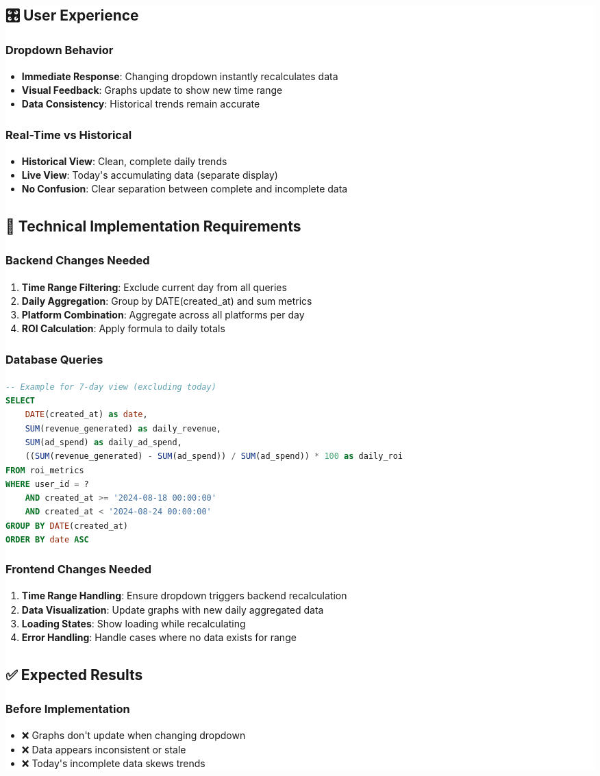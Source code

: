 ## 🎛️ **User Experience**

### **Dropdown Behavior**
- **Immediate Response**: Changing dropdown instantly recalculates data
- **Visual Feedback**: Graphs update to show new time range
- **Data Consistency**: Historical trends remain accurate

### **Real-Time vs Historical**
- **Historical View**: Clean, complete daily trends
- **Live View**: Today's accumulating data (separate display)
- **No Confusion**: Clear separation between complete and incomplete data

## 🔧 **Technical Implementation Requirements**

### **Backend Changes Needed**
1. **Time Range Filtering**: Exclude current day from all queries
2. **Daily Aggregation**: Group by DATE(created_at) and sum metrics
3. **Platform Combination**: Aggregate across all platforms per day
4. **ROI Calculation**: Apply formula to daily totals

### **Database Queries**
```sql
-- Example for 7-day view (excluding today)
SELECT 
    DATE(created_at) as date,
    SUM(revenue_generated) as daily_revenue,
    SUM(ad_spend) as daily_ad_spend,
    ((SUM(revenue_generated) - SUM(ad_spend)) / SUM(ad_spend)) * 100 as daily_roi
FROM roi_metrics 
WHERE user_id = ? 
    AND created_at >= '2024-08-18 00:00:00'
    AND created_at < '2024-08-24 00:00:00'
GROUP BY DATE(created_at)
ORDER BY date ASC
```

### **Frontend Changes Needed**
1. **Time Range Handling**: Ensure dropdown triggers backend recalculation
2. **Data Visualization**: Update graphs with new daily aggregated data
3. **Loading States**: Show loading while recalculating
4. **Error Handling**: Handle cases where no data exists for range

## ✅ **Expected Results**

### **Before Implementation**
- ❌ Graphs don't update when changing dropdown
- ❌ Data appears inconsistent or stale
- ❌ Today's incomplete data skews trends
